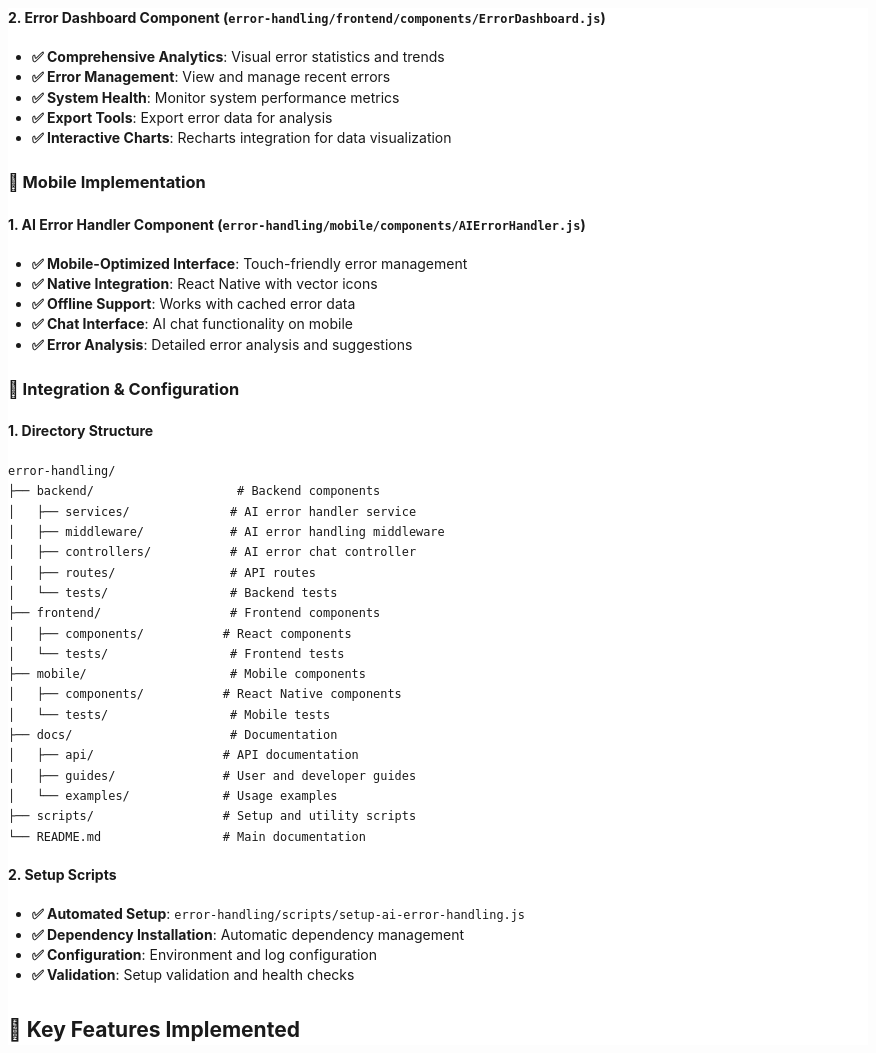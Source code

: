 #### 2. Error Dashboard Component (`error-handling/frontend/components/ErrorDashboard.js`)
- **✅ Comprehensive Analytics**: Visual error statistics and trends
- **✅ Error Management**: View and manage recent errors
- **✅ System Health**: Monitor system performance metrics
- **✅ Export Tools**: Export error data for analysis
- **✅ Interactive Charts**: Recharts integration for data visualization

### 📱 Mobile Implementation

#### 1. AI Error Handler Component (`error-handling/mobile/components/AIErrorHandler.js`)
- **✅ Mobile-Optimized Interface**: Touch-friendly error management
- **✅ Native Integration**: React Native with vector icons
- **✅ Offline Support**: Works with cached error data
- **✅ Chat Interface**: AI chat functionality on mobile
- **✅ Error Analysis**: Detailed error analysis and suggestions

### 🔧 Integration & Configuration

#### 1. Directory Structure
```
error-handling/
├── backend/                    # Backend components
│   ├── services/              # AI error handler service
│   ├── middleware/            # AI error handling middleware
│   ├── controllers/           # AI error chat controller
│   ├── routes/                # API routes
│   └── tests/                 # Backend tests
├── frontend/                  # Frontend components
│   ├── components/           # React components
│   └── tests/                 # Frontend tests
├── mobile/                    # Mobile components
│   ├── components/           # React Native components
│   └── tests/                 # Mobile tests
├── docs/                      # Documentation
│   ├── api/                  # API documentation
│   ├── guides/               # User and developer guides
│   └── examples/             # Usage examples
├── scripts/                  # Setup and utility scripts
└── README.md                 # Main documentation
```

#### 2. Setup Scripts
- **✅ Automated Setup**: `error-handling/scripts/setup-ai-error-handling.js`
- **✅ Dependency Installation**: Automatic dependency management
- **✅ Configuration**: Environment and log configuration
- **✅ Validation**: Setup validation and health checks

## 🎨 Key Features Implemented
